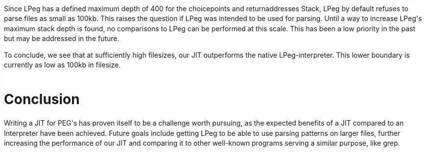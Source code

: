 Since LPeg has a defined maximum depth of 400 for the choicepoints and
returnaddresses Stack, LPeg by default refuses to parse files as small as
100kb. This raises the question if LPeg was intended to be used for parsing.
Until a way to increase LPeg's maximum stack depth is found, no comparisons to
LPeg can be performed at this scale. This has been a low priority in the past
but may be addressed in the future.

To conclude, we see that at sufficiently high filesizes, our JIT outperforms
the native LPeg-interpreter. This lower boundary is currently as low as 100kb
in filesize.

# Conclusion

Writing a JIT for PEG's has proven itself to be a challenge worth pursuing, as
the expected benefits of a JIT compared to an Interpreter have been achieved.
Future goals include getting LPeg to be able to use parsing patterns on larger
files, further increasing the performance of our JIT and comparing it to other
well-known programs serving a similar purpose, like grep.



